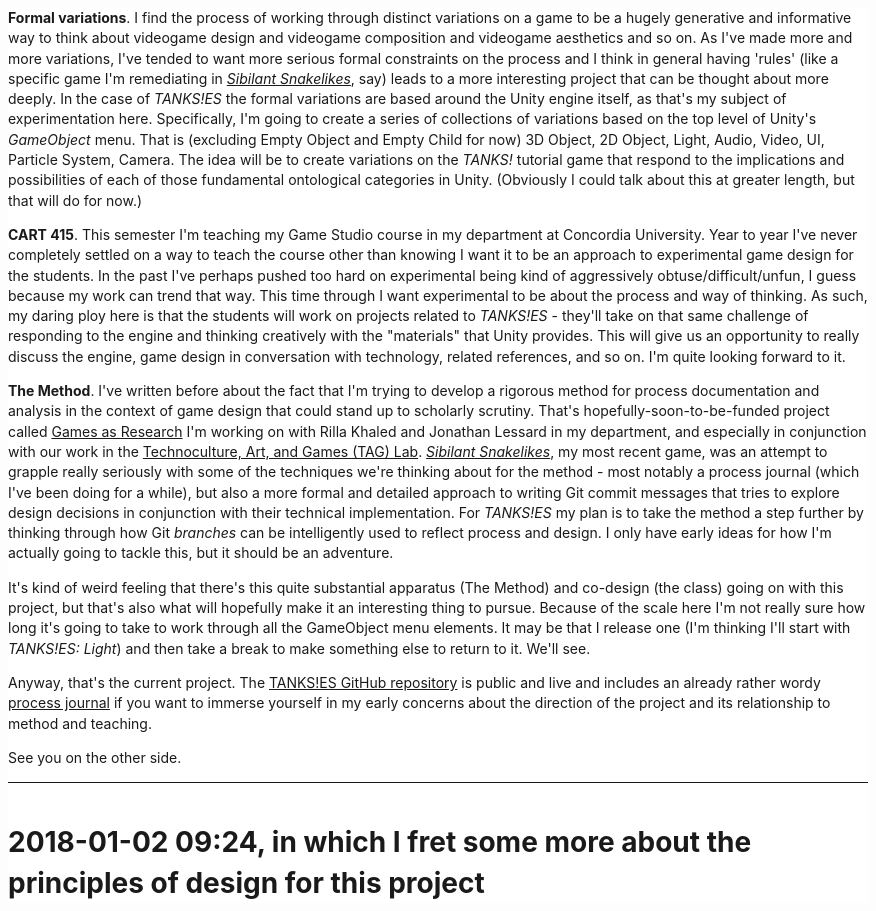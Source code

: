 __Formal variations__. I find the process of working through distinct variations on a game to be a hugely generative and informative way to think about videogame design and videogame composition and videogame aesthetics and so on. As I've made more and more variations, I've tended to want more serious formal constraints on the process and I think in general having 'rules' (like a specific game I'm remediating in _[Sibilant Snakelikes](https://pippinbarr.github.io/sibilant-snakelikes/)_, say) leads to a more interesting project that can be thought about more deeply. In the case of _TANKS!ES_ the formal variations are based around the Unity engine itself, as that's my subject of experimentation here. Specifically, I'm going to create a series of collections of variations based on the top level of Unity's _GameObject_ menu. That is (excluding Empty Object and Empty Child for now) 3D Object, 2D Object, Light, Audio, Video, UI, Particle System, Camera. The idea will be to create variations on the _TANKS!_ tutorial game that respond to the implications and possibilities of each of those fundamental ontological categories in Unity. (Obviously I could talk about this at greater length, but that will do for now.)

__CART 415__. This semester I'm teaching my Game Studio course in my department at Concordia University. Year to year I've never completely settled on a way to teach the course other than knowing I want it to be an approach to experimental game design for the students. In the past I've perhaps pushed too hard on experimental being kind of aggressively obtuse/difficult/unfun, I guess because my work can trend that way. This time through I want experimental to be about the process and way of thinking. As such, my daring ploy here is that the students will work on projects related to _TANKS!ES_ - they'll take on that same challenge of responding to the engine and thinking creatively with the "materials" that Unity provides. This will give us an opportunity to really discuss the engine, game design in conversation with technology, related references, and so on. I'm quite looking forward to it.

__The Method__. I've written before about the fact that I'm trying to develop a rigorous method for process documentation and analysis in the context of game design that could stand up to scholarly scrutiny. That's hopefully-soon-to-be-funded project called [Games as Research](http://gamesasresearch.com/) I'm working on with Rilla Khaled and Jonathan Lessard in my department, and especially in conjunction with our work in the [Technoculture, Art, and Games (TAG) Lab](http://tag.hexagram.ca/). _[Sibilant Snakelikes](https://github.com/pippinbarr/sibilant-snakelikes)_, my most recent game, was an attempt to grapple really seriously with some of the techniques we're thinking about for the method - most notably a process journal (which I've been doing for a while), but also a more formal and detailed approach to writing Git commit messages that tries to explore design decisions in conjunction with their technical implementation. For _TANKS!ES_ my plan is to take the method a step further by thinking through how Git _branches_ can be intelligently used to reflect process and design. I only have early ideas for how I'm actually going to tackle this, but it should be an adventure.

It's kind of weird feeling that there's this quite substantial apparatus (The Method) and co-design (the class) going on with this project, but that's also what will hopefully make it an interesting thing to pursue. Because of the scale here I'm not really sure how long it's going to take to work through all the GameObject menu elements. It may be that I release one (I'm thinking I'll start with _TANKS!ES: Light_) and then take a break to make something else to return to it. We'll see.

Anyway, that's the current project. The [TANKS!ES GitHub repository](https://github.com/pippinbarr/tankses) is public and live and includes an already rather wordy [process journal](https://github.com/pippinbarr/tankses/blob/master/Process/README.md) if you want to immerse yourself in my early concerns about the direction of the project and its relationship to method and teaching.

See you on the other side.

---

# 2018-01-02 09:24, in which I fret some more about the principles of design for this project
